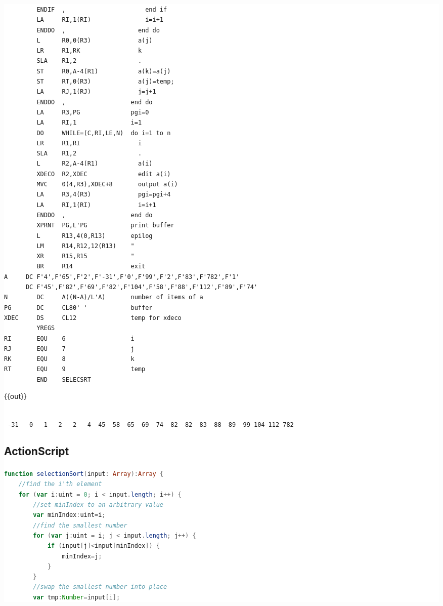 ```360asm
         ENDIF  ,                      end if
         LA     RI,1(RI)               i=i+1
         ENDDO  ,                    end do
		 L      R0,0(R3)             a(j)
         LR     R1,RK                k
         SLA    R1,2                 .
         ST     R0,A-4(R1)           a(k)=a(j)
         ST     RT,0(R3)             a(j)=temp;
         LA     RJ,1(RJ)             j=j+1
         ENDDO  ,                  end do
         LA     R3,PG              pgi=0
         LA     RI,1               i=1
         DO     WHILE=(C,RI,LE,N)  do i=1 to n
         LR     R1,RI                i
         SLA    R1,2                 .
         L      R2,A-4(R1)           a(i)
         XDECO  R2,XDEC              edit a(i)
         MVC    0(4,R3),XDEC+8       output a(i)
         LA     R3,4(R3)             pgi=pgi+4
         LA     RI,1(RI)             i=i+1
         ENDDO  ,                  end do
         XPRNT  PG,L'PG            print buffer
         L      R13,4(0,R13)       epilog
         LM     R14,R12,12(R13)    "
         XR     R15,R15            "
         BR     R14                exit
A     DC F'4',F'65',F'2',F'-31',F'0',F'99',F'2',F'83',F'782',F'1'
      DC F'45',F'82',F'69',F'82',F'104',F'58',F'88',F'112',F'89',F'74'
N        DC     A((N-A)/L'A)       number of items of a
PG       DC     CL80' '            buffer
XDEC     DS     CL12               temp for xdeco
         YREGS
RI       EQU    6                  i
RJ       EQU    7                  j
RK       EQU    8                  k
RT       EQU    9                  temp
         END    SELECSRT
```

{{out}}

```txt

 -31   0   1   2   2   4  45  58  65  69  74  82  82  83  88  89  99 104 112 782

```



## ActionScript


```ActionScript
function selectionSort(input: Array):Array {
	//find the i'th element
	for (var i:uint = 0; i < input.length; i++) {
		//set minIndex to an arbitrary value
		var minIndex:uint=i;
		//find the smallest number
		for (var j:uint = i; j < input.length; j++) {
			if (input[j]<input[minIndex]) {
				minIndex=j;
			}
		}
		//swap the smallest number into place
		var tmp:Number=input[i];
```